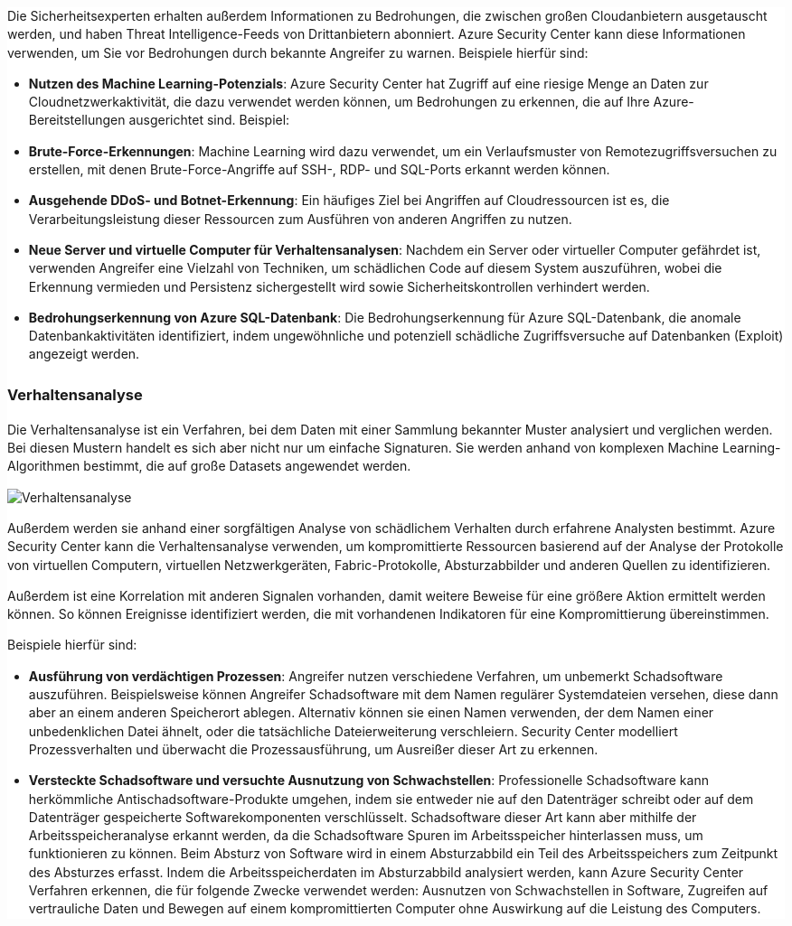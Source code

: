 Die Sicherheitsexperten erhalten außerdem Informationen zu Bedrohungen, die zwischen großen Cloudanbietern ausgetauscht werden, und haben Threat Intelligence-Feeds von Drittanbietern abonniert. Azure Security Center kann diese Informationen verwenden, um Sie vor Bedrohungen durch bekannte Angreifer zu warnen. Beispiele hierfür sind:

-   **Nutzen des Machine Learning-Potenzials**: Azure Security Center hat Zugriff auf eine riesige Menge an Daten zur Cloudnetzwerkaktivität, die dazu verwendet werden können, um Bedrohungen zu erkennen, die auf Ihre Azure-Bereitstellungen ausgerichtet sind. Beispiel: 

-   **Brute-Force-Erkennungen**: Machine Learning wird dazu verwendet, um ein Verlaufsmuster von Remotezugriffsversuchen zu erstellen, mit denen Brute-Force-Angriffe auf SSH-, RDP- und SQL-Ports erkannt werden können.

-   **Ausgehende DDoS- und Botnet-Erkennung**: Ein häufiges Ziel bei Angriffen auf Cloudressourcen ist es, die Verarbeitungsleistung dieser Ressourcen zum Ausführen von anderen Angriffen zu nutzen.

-   **Neue Server und virtuelle Computer für Verhaltensanalysen**: Nachdem ein Server oder virtueller Computer gefährdet ist, verwenden Angreifer eine Vielzahl von Techniken, um schädlichen Code auf diesem System auszuführen, wobei die Erkennung vermieden und Persistenz sichergestellt wird sowie Sicherheitskontrollen verhindert werden.

-   **Bedrohungserkennung von Azure SQL-Datenbank**: Die Bedrohungserkennung für Azure SQL-Datenbank, die anomale Datenbankaktivitäten identifiziert, indem ungewöhnliche und potenziell schädliche Zugriffsversuche auf Datenbanken (Exploit) angezeigt werden.

### <a name="behavioral-analytics"></a>Verhaltensanalyse

Die Verhaltensanalyse ist ein Verfahren, bei dem Daten mit einer Sammlung bekannter Muster analysiert und verglichen werden. Bei diesen Mustern handelt es sich aber nicht nur um einfache Signaturen. Sie werden anhand von komplexen Machine Learning-Algorithmen bestimmt, die auf große Datasets angewendet werden.

![Verhaltensanalyse](./media/azure-threat-detection/azure-threat-detection-fig11.jpg)


Außerdem werden sie anhand einer sorgfältigen Analyse von schädlichem Verhalten durch erfahrene Analysten bestimmt. Azure Security Center kann die Verhaltensanalyse verwenden, um kompromittierte Ressourcen basierend auf der Analyse der Protokolle von virtuellen Computern, virtuellen Netzwerkgeräten, Fabric-Protokolle, Absturzabbilder und anderen Quellen zu identifizieren.

Außerdem ist eine Korrelation mit anderen Signalen vorhanden, damit weitere Beweise für eine größere Aktion ermittelt werden können. So können Ereignisse identifiziert werden, die mit vorhandenen Indikatoren für eine Kompromittierung übereinstimmen.

Beispiele hierfür sind:
-   **Ausführung von verdächtigen Prozessen**: Angreifer nutzen verschiedene Verfahren, um unbemerkt Schadsoftware auszuführen. Beispielsweise können Angreifer Schadsoftware mit dem Namen regulärer Systemdateien versehen, diese dann aber an einem anderen Speicherort ablegen. Alternativ können sie einen Namen verwenden, der dem Namen einer unbedenklichen Datei ähnelt, oder die tatsächliche Dateierweiterung verschleiern. Security Center modelliert Prozessverhalten und überwacht die Prozessausführung, um Ausreißer dieser Art zu erkennen.

-   **Versteckte Schadsoftware und versuchte Ausnutzung von Schwachstellen**: Professionelle Schadsoftware kann herkömmliche Antischadsoftware-Produkte umgehen, indem sie entweder nie auf den Datenträger schreibt oder auf dem Datenträger gespeicherte Softwarekomponenten verschlüsselt. Schadsoftware dieser Art kann aber mithilfe der Arbeitsspeicheranalyse erkannt werden, da die Schadsoftware Spuren im Arbeitsspeicher hinterlassen muss, um funktionieren zu können. Beim Absturz von Software wird in einem Absturzabbild ein Teil des Arbeitsspeichers zum Zeitpunkt des Absturzes erfasst. Indem die Arbeitsspeicherdaten im Absturzabbild analysiert werden, kann Azure Security Center Verfahren erkennen, die für folgende Zwecke verwendet werden: Ausnutzen von Schwachstellen in Software, Zugreifen auf vertrauliche Daten und Bewegen auf einem kompromittierten Computer ohne Auswirkung auf die Leistung des Computers.

